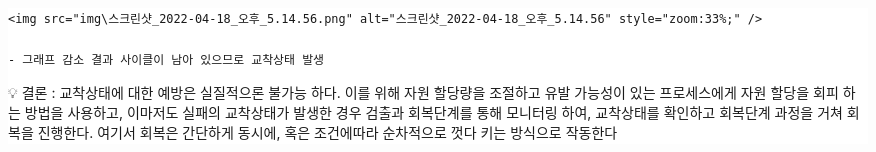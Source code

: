     <img src="img\스크린샷_2022-04-18_오후_5.14.56.png" alt="스크린샷_2022-04-18_오후_5.14.56" style="zoom:33%;" />
  
    - 그래프 감소 결과 사이클이 남아 있으므로 교착상태 발생
  
      

<aside>
💡 결론 : 교착상태에 대한 예방은 실질적으론 불가능 하다. 이를 위해 자원 할당량을 조절하고 유발 가능성이 있는 프로세스에게 자원 할당을 회피 하는 방법을 사용하고, 이마저도 실패의 교착상태가 발생한 경우 검출과 회복단계를 통해 모니터링 하여, 교착상태를 확인하고 회복단계 과정을 거쳐 회복을 진행한다. 여기서 회복은 간단하게 동시에, 혹은 조건에따라 순차적으로 껏다 키는 방식으로 작동한다